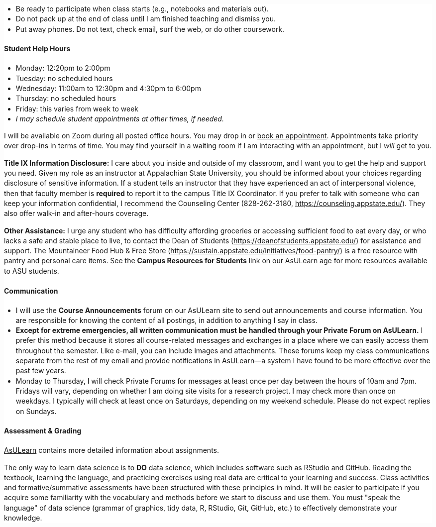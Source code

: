 * Be ready to participate when class starts (e.g., notebooks and materials out).
* Do not pack up at the end of class until I am finished teaching and dismiss you.
* Put away phones. Do not text, check email, surf the web, or do other coursework.

#### **Student Help Hours** 

* Monday: 12:20pm to 2:00pm
* Tuesday: no scheduled hours
* Wednesday: 11:00am to 12:30pm and 4:30pm to 6:00pm
* Thursday: no scheduled hours
* Friday: this varies from week to week
* *I may schedule student appointments at other times, if needed.* 

I will be available on Zoom during all posted office hours. You may drop in or [book an appointment](https://calendar.google.com/calendar/u/0/selfsched?sstoken=UU0zQUk4blgtNW44fGRlZmF1bHR8Y2EyZDZmYTMxNmZjMWEwMjdiMzE0ZjQ1MmEwNDFjMmE). Appointments take priority over drop-ins in terms of time. You may find yourself in a waiting room if I am interacting with an appointment, but I *will* get to you.

**Title IX Information Disclosure:** I care about you inside and outside of my classroom, and I want you to get the help and support you need. Given my role as an instructor at Appalachian State University, you should be informed about your choices regarding disclosure of sensitive information. If a student tells an instructor that they have experienced an act of interpersonal violence, then that faculty member is **required** to report it to the campus Title IX Coordinator. If you prefer to talk with someone who can keep your information confidential, I recommend the Counseling Center (828-262-3180, https://counseling.appstate.edu/). They also offer walk-in and after-hours coverage.

**Other Assistance:** I urge any student who has difficulty affording groceries or accessing sufficient food to eat every day, or who lacks a safe and stable place to live, to contact the Dean of Students (https://deanofstudents.appstate.edu/) for assistance and support. The Mountaineer Food Hub & Free Store (https://sustain.appstate.edu/initiatives/food-pantry/) is a free resource with pantry and personal care items. See the **Campus Resources for Students** link on our AsULearn age for more resources available to ASU students.

#### **Communication**  

* I will use the **Course Announcements** forum on our AsULearn site to send out announcements and course information. You are responsible for knowing the content of all postings, in addition to anything I say in class. 
* **Except for extreme emergencies, all written communication must be handled through your Private Forum on AsULearn.** I prefer this method because it stores all course-related messages and exchanges in a place where we can easily access them throughout the semester. Like e-mail, you can include images and attachments. These forums keep my class communications separate from the rest of my email and provide notifications in AsULearn&mdash;a system I have found to be more effective over the past few years. 
* Monday to Thursday, I will check Private Forums for messages at least once per day between the hours of 10am and 7pm. Fridays will vary, depending on whether I am doing site visits for a research project. I may check more than once on weekdays. I typically will check at least once on Saturdays, depending on my weekend schedule. Please do not expect replies on Sundays.

#### **Assessment & Grading**

[AsULearn](https://asulearn.appstate.edu/) contains more detailed information about assignments. 

The only way to learn data science is to **DO** data science, which includes software such as RStudio and GitHub. Reading the textbook, learning the language, and practicing exercises using real data are critical to your learning and success. Class activities and formative/summative assessments have been structured with these principles in mind. It will be easier to participate if you acquire some familiarity with the vocabulary and methods before we start to discuss and use them. You must "speak the language" of data science (grammar of graphics, tidy data, R, RStudio, Git, GitHub, etc.) to effectively demonstrate your knowledge.  

